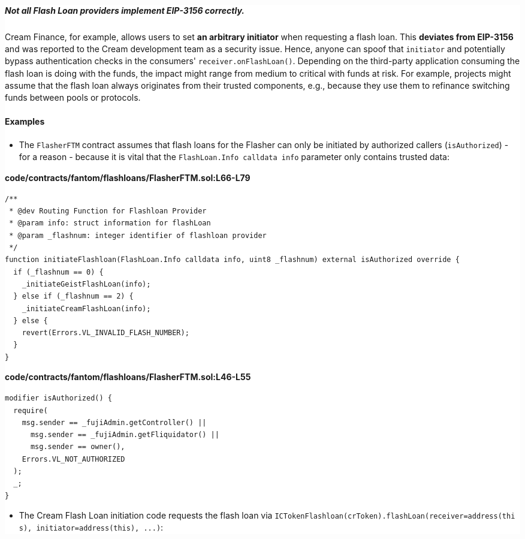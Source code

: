 ##### Not all Flash Loan providers implement EIP-3156 correctly.

Cream Finance, for example, allows users to set **an arbitrary initiator**
when requesting a flash loan. This **deviates from EIP-3156** and was reported
to the Cream development team as a security issue. Hence, anyone can spoof
that `initiator` and potentially bypass authentication checks in the
consumers' `receiver.onFlashLoan()`. Depending on the third-party application
consuming the flash loan is doing with the funds, the impact might range from
medium to critical with funds at risk. For example, projects might assume that
the flash loan always originates from their trusted components, e.g., because
they use them to refinance switching funds between pools or protocols.

#### Examples

  * The `FlasherFTM` contract assumes that flash loans for the Flasher can only be initiated by authorized callers (`isAuthorized`) - for a reason - because it is vital that the `FlashLoan.Info calldata info` parameter only contains trusted data:

**code/contracts/fantom/flashloans/FlasherFTM.sol:L66-L79**

    
    
    /**
     * @dev Routing Function for Flashloan Provider
     * @param info: struct information for flashLoan
     * @param _flashnum: integer identifier of flashloan provider
     */
    function initiateFlashloan(FlashLoan.Info calldata info, uint8 _flashnum) external isAuthorized override {
      if (_flashnum == 0) {
        _initiateGeistFlashLoan(info);
      } else if (_flashnum == 2) {
        _initiateCreamFlashLoan(info);
      } else {
        revert(Errors.VL_INVALID_FLASH_NUMBER);
      }
    }
    

**code/contracts/fantom/flashloans/FlasherFTM.sol:L46-L55**

    
    
    modifier isAuthorized() {
      require(
        msg.sender == _fujiAdmin.getController() ||
          msg.sender == _fujiAdmin.getFliquidator() ||
          msg.sender == owner(),
        Errors.VL_NOT_AUTHORIZED
      );
      _;
    }
    

  * The Cream Flash Loan initiation code requests the flash loan via `ICTokenFlashloan(crToken).flashLoan(receiver=address(this), initiator=address(this), ...)`:
